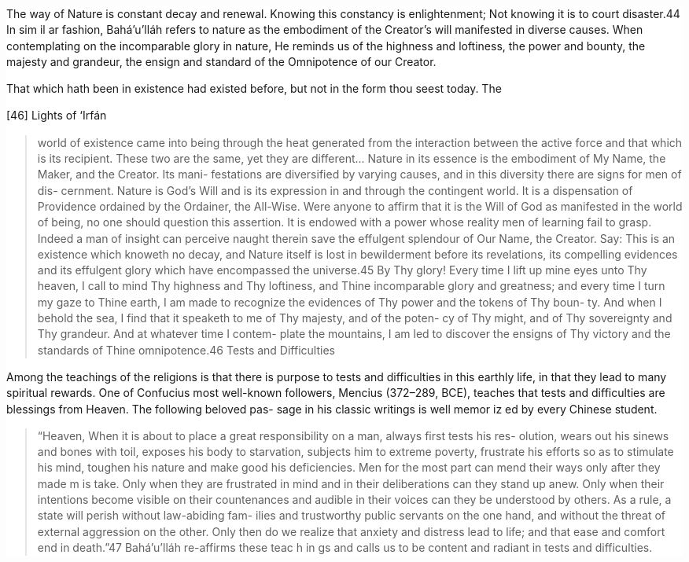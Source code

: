 The way of Nature is constant decay and renewal.
Knowing this constancy is enlightenment; Not knowing it is to court disaster.44
In sim il ar fashion, Bahá’u’lláh refers to nature as the embodiment of the Creator’s will manifested in
diverse causes. When contemplating on the incomparable glory in nature, He reminds us of the highness
and loftiness, the power and bounty, the majesty and grandeur, the ensign and standard of the
Omnipotence of our Creator.

That which hath been in existence had existed before, but not in the form thou seest today. The

\[46\] Lights of ‘Irfán

> world of existence came into being through the heat generated from the interaction between
> the active force and that which is its recipient. These two are the same, yet they are different...
> Nature in its essence is the embodiment of My Name, the Maker, and the Creator. Its mani-
> festations are diversified by varying causes, and in this diversity there are signs for men of dis-
> cernment. Nature is God’s Will and is its expression in and through the contingent world. It
> is a dispensation of Providence ordained by the Ordainer, the All-Wise. Were anyone to affirm
> that it is the Will of God as manifested in the world of being, no one should question this
> assertion. It is endowed with a power whose reality men of learning fail to grasp. Indeed a man
> of insight can perceive naught therein save the effulgent splendour of Our Name, the Creator.
> Say: This is an existence which knoweth no decay, and Nature itself is lost in bewilderment
> before its revelations, its compelling evidences and its effulgent glory which have encompassed
> the universe.45
> By Thy glory! Every time I lift up mine eyes unto Thy heaven, I call to mind Thy highness and
> Thy loftiness, and Thine incomparable glory and greatness; and every time I turn my gaze to
> Thine earth, I am made to recognize the evidences of Thy power and the tokens of Thy boun-
> ty. And when I behold the sea, I find that it speaketh to me of Thy majesty, and of the poten-
> cy of Thy might, and of Thy sovereignty and Thy grandeur. And at whatever time I contem-
> plate the mountains, I am led to discover the ensigns of Thy victory and the standards of Thine
> omnipotence.46
Tests and Difficulties

Among the teachings of the religions is that there is purpose to tests and difficulties in this earthly
life, in that they lead to many spiritual rewards. One of Confucius most well-known followers, Mencius
(372–289, BCE), teaches that tests and difficulties are blessings from Heaven. The following beloved pas-
sage in his classic writings is well memor iz ed by every Chinese student.

> “Heaven, When it is about to place a great responsibility on a man, always first tests his res-
> olution, wears out his sinews and bones with toil, exposes his body to starvation, subjects him
> to extreme poverty, frustrate his efforts so as to stimulate his mind, toughen his nature and
> make good his deficiencies. Men for the most part can mend their ways only after they made
> m is take. Only when they are frustrated in mind and in their deliberations can they stand up
> anew. Only when their intentions become visible on their countenances and audible in their
> voices can they be understood by others. As a rule, a state will perish without law-abiding fam-
> ilies and trustworthy public servants on the one hand, and without the threat of external
> aggression on the other. Only then do we realize that anxiety and distress lead to life; and that
> ease and comfort end in death.”47
Bahá’u’lláh re-affirms these teac h in gs and calls us to be content and radiant in tests and difficulties.
